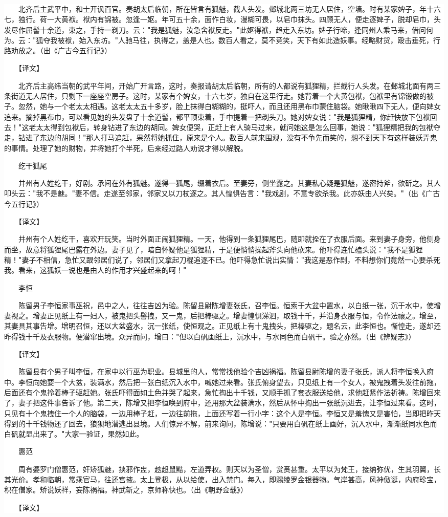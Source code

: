  

　　北齐后主武平中，和士开讽百官。奏胡太后临朝，所在皆言有狐魅，截人头发。邺城北两三坊无人居住，空墙。时有某家婢子，年十六七，独行。荷一大黄袱。袱内有锦被。忽逢一妪。年可五十余，面作白妆，漫糊可畏，以皂巾抹头。四顾无人，便走逐婢子，脱却皂巾，头发尽作屈髻十余道，束之，手持一剃刀。云："我是狐魅，汝急舍袱反走。"此妪得袱，趋走入东坊。婢子行啼，逢同州人乘马来，借问何为。云："狐夺我被袱，始入东坊。"人驰马往，执得之，盖是人也。数百人看之，莫不竞笑，天下有如此造妖事。经略财货，殴击垂死，行路劝放之。（出《广古今五行记》）

 

　　【译文】

 

　　北齐后主高纬当朝的武平年间，开始广开言路，这时，奏报请胡太后临朝，所有的人都说有狐狸精，拦截行人头发。在邺城北面有两三条街道无人居住，只剩下一座座空房子。这时，某家有个婢女，十六七岁，独自在这里行走。她背着一个大黄包袱，包袱里有锦锻做的被子。忽然，她与一个老太太相遇。这老太太五十多岁，脸上抹得白糊糊的，挺吓人，而且还用黑布巾蒙住脑袋。她瞅瞅四下无人，便向婢女追来。摘掉黑布巾，可以看见她的头发盘了十余道髻，都平顶束着，手中提着一把剃头刀。她对婢女说："我是狐狸精，你赶快放下包袱回去！"这老太太得到包袱后，转身钻进了东边的胡同。婢女便哭，正赶上有人骑马过来，就问她这是怎么回事，她说："狐狸精把我的包袱夺走，钻进了东边的胡同！"那人打马追赶，果然将她抓住，原来是个人。数百人前来围观，没有不争先而笑的，想不到天下有这样装妖弄鬼的事情。处理了她的财物，并将她打个半死，后来经过路人劝说才得以解脱。

 

　　纥干狐尾　　

 

　　并州有人姓纥干，好剧。承间在外有狐魅。遂得一狐尾，缀着衣后。至妻旁，侧坐露之。其妻私心疑是狐魅，遂密持斧，欲斫之。其人叩头云："我不是魅。"妻不信。走遂至邻家，邻家又以刀杖逐之。其人惶惧告言："我戏剧，不意专欲杀我。此亦妖由人兴矣。"（出《广古今五行记》）

 

　　【译文】

 

　　并州有个人姓纥干，喜欢开玩笑。当时外面正闹狐狸精。一天，他得到一条狐狸尾巴，随即就拴在了衣服后面。来到妻子身旁，他侧身而坐，故意将狐狸尾巴露在外边。妻子见了，暗自怀疑他是狐狸精，于是便悄悄操起斧头向他砍来。他吓得连忙磕头说："我不是狐狸精！"妻子不相信，急忙又跟邻居们说了，邻居们又拿起刀棍追逐不已。他吓得急忙说出实情："我这是恶作剧，不料想你们竟然一心要杀死我。看来，这狐妖一说也是由人的作用才兴盛起来的呵！"

 

　　李恒　　

 

　　陈留男子李恒家事巫祝，邑中之人，往往吉凶为验。陈留县尉陈增妻张氏，召李恒。恒索于大盆中置水，以白纸一张，沉于水中，使增妻视之。增妻正见纸上有一妇人，被鬼把头髻拽，又一鬼，后把棒驱之。增妻惶惧涕泗，取钱十千，并沿身衣服与恒，令作法禳之。增至，其妻具其事告增。增明召恒，还以大盆盛水，沉一张纸，使恒观之。正见纸上有十鬼拽头，把棒驱之，题名云，此李恒也。惭惶走，遂却还昨得钱十千及衣服物。便潜窜出境。众异而问，增曰："但以白矾画纸上，沉水中，与水同色而白矾干。验之亦然。（出《辨疑志》）

 

　　【译文】

 

　　陈留县有个男子叫李恒，在家中以行巫为职业。县城里的人，常常找他验个吉凶祸福。陈留县尉陈增的妻子张氏，派人将李恒唤入府中。李恒向她要一个大盆，装满水，然后把一张白纸沉入水中，喊她过来看。张氏俯身望去，只见纸上有一个女人，被鬼拽着头发往前拖，后面还有个鬼拎着棒子驱赶她。张氏吓得面如土色并哭了起来，急忙掏出十千钱，又顺手抓了套衣服送给他，求他赶紧作法祈祷。陈增回来了，妻子把这件事告诉了他。第二天，陈增又把李恒唤到府中，还用那大盆装满水，然后从怀中掏出一张纸沉进去，让李恒过来看。这时，只见有十个鬼拽住一个人的脑袋，一边用棒子赶，一边往前拖，上面还写着一行小字：这个人是李恒。李恒又是羞愧又是害怕，当即把昨天得到的十千钱物还了回去，狼狈地潜逃出县境。人们惊异不解，前来询问，陈增说："只要用白矾在纸上画好，沉入水中，渐渐纸同水色而白矾就显出来了。"大家一验证，果然如此。

 

　　惠范　　

 

　　周有婆罗门僧惠范，奸矫狐魅，挟邪作盅，趑趄鼠黠，左道弄权。则天以为圣僧，赏赉甚重。太平以为梵王，接纳弥优，生其羽翼，长其光价。孝和临朝，常乘官马，往还宫掖。太上登极，从以给使，出入禁门。每入，即赐绫罗金银器物。气岸甚高，风神傲诞，内府珍宝，积在僧家。矫说妖祥，妄陈祸福。神武斩之，京师称快也。（出《朝野佥载》）

 

　　【译文】
